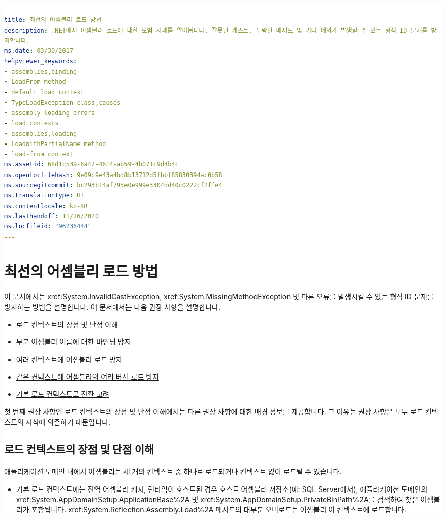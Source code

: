 ```yaml
---
title: 최선의 어셈블리 로드 방법
description: .NET에서 어셈블리 로드에 대한 모범 사례를 알아봅니다. 잘못된 캐스트, 누락된 메서드 및 기타 예외가 발생할 수 있는 형식 ID 문제를 방지합니다.
ms.date: 03/30/2017
helpviewer_keywords:
- assemblies,binding
- LoadFrom method
- default load context
- TypeLoadException class,causes
- assembly loading errors
- load contexts
- assemblies,loading
- LoadWithPartialName method
- load-from context
ms.assetid: 68d1c539-6a47-4614-ab59-4b071c9d4b4c
ms.openlocfilehash: 9e09c9e43a4bd8b13712d5fbbf85830394ac0b58
ms.sourcegitcommit: bc293b14af795e0e999e3304dd40c0222cf2ffe4
ms.translationtype: HT
ms.contentlocale: ko-KR
ms.lasthandoff: 11/26/2020
ms.locfileid: "96236444"
---
```

# <a name="best-practices-for-assembly-loading"></a>최선의 어셈블리 로드 방법

이 문서에서는 <xref:System.InvalidCastException>, <xref:System.MissingMethodException> 및 다른 오류를 발생시킬 수 있는 형식 ID 문제를 방지하는 방법을 설명합니다. 이 문서에서는 다음 권장 사항을 설명합니다.  
  
- [로드 컨텍스트의 장점 및 단점 이해](#load_contexts)  
  
- [부분 어셈블리 이름에 대한 바인딩 방지](#avoid_partial_names)  
  
- [여러 컨텍스트에 어셈블리 로드 방지](#avoid_loading_into_multiple_contexts)  
  
- [같은 컨텍스트에 어셈블리의 여러 버전 로드 방지](#avoid_loading_multiple_versions)  
  
- [기본 로드 컨텍스트로 전환 고려](#switch_to_default)  
  
 첫 번째 권장 사항인 [로드 컨텍스트의 장점 및 단점 이해](#load_contexts)에서는 다른 권장 사항에 대한 배경 정보를 제공합니다. 그 이유는 권장 사항은 모두 로드 컨텍스트의 지식에 의존하기 때문입니다.  
  
<a name="load_contexts"></a>

## <a name="understand-the-advantages-and-disadvantages-of-load-contexts"></a>로드 컨텍스트의 장점 및 단점 이해  

 애플리케이션 도메인 내에서 어셈블리는 세 개의 컨텍스트 중 하나로 로드되거나 컨텍스트 없이 로드될 수 있습니다.  
  
- 기본 로드 컨텍스트에는 전역 어셈블리 캐시, 런타임이 호스트된 경우 호스트 어셈블리 저장소(예: SQL Server에서), 애플리케이션 도메인의 <xref:System.AppDomainSetup.ApplicationBase%2A> 및 <xref:System.AppDomainSetup.PrivateBinPath%2A>를 검색하여 찾은 어셈블리가 포함됩니다. <xref:System.Reflection.Assembly.Load%2A> 메서드의 대부분 오버로드는 어셈블리 이 컨텍스트에 로드합니다.  
  